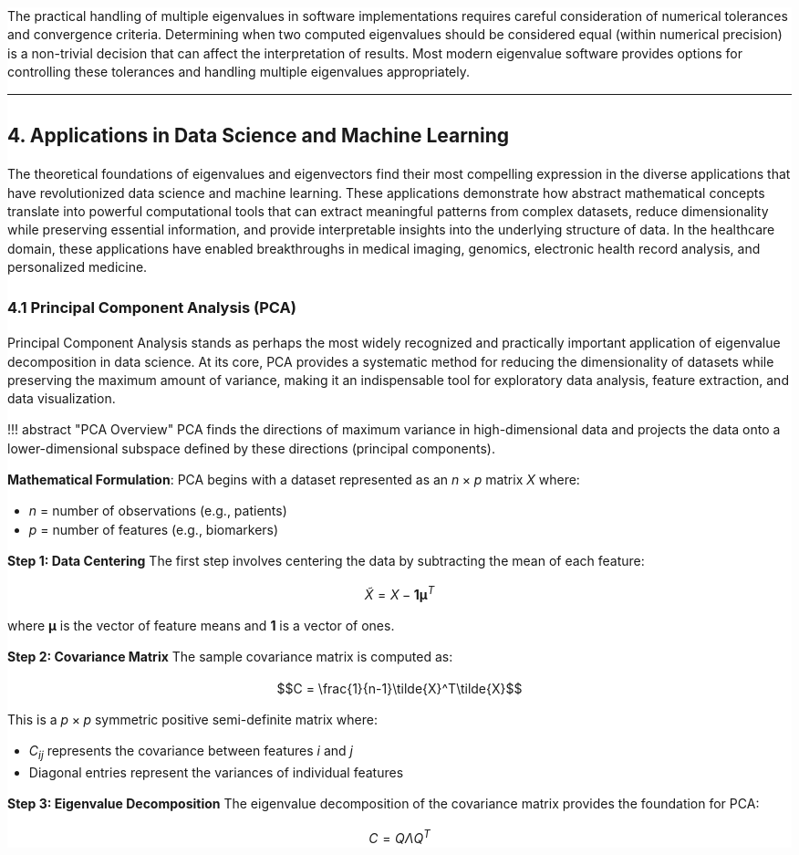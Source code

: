 The practical handling of multiple eigenvalues in software implementations requires careful consideration of numerical tolerances and convergence criteria. Determining when two computed eigenvalues should be considered equal (within numerical precision) is a non-trivial decision that can affect the interpretation of results. Most modern eigenvalue software provides options for controlling these tolerances and handling multiple eigenvalues appropriately.

---


## 4. Applications in Data Science and Machine Learning

The theoretical foundations of eigenvalues and eigenvectors find their most compelling expression in the diverse applications that have revolutionized data science and machine learning. These applications demonstrate how abstract mathematical concepts translate into powerful computational tools that can extract meaningful patterns from complex datasets, reduce dimensionality while preserving essential information, and provide interpretable insights into the underlying structure of data. In the healthcare domain, these applications have enabled breakthroughs in medical imaging, genomics, electronic health record analysis, and personalized medicine.

### 4.1 Principal Component Analysis (PCA)

Principal Component Analysis stands as perhaps the most widely recognized and practically important application of eigenvalue decomposition in data science. At its core, PCA provides a systematic method for reducing the dimensionality of datasets while preserving the maximum amount of variance, making it an indispensable tool for exploratory data analysis, feature extraction, and data visualization.

!!! abstract "PCA Overview"
    PCA finds the directions of maximum variance in high-dimensional data and projects the data onto a lower-dimensional subspace defined by these directions (principal components).

**Mathematical Formulation**: PCA begins with a dataset represented as an $n \times p$ matrix $X$ where:
- $n$ = number of observations (e.g., patients)
- $p$ = number of features (e.g., biomarkers)

**Step 1: Data Centering**
The first step involves centering the data by subtracting the mean of each feature:

$$\tilde{X} = X - \mathbf{1}\boldsymbol{\mu}^T$$

where $\boldsymbol{\mu}$ is the vector of feature means and $\mathbf{1}$ is a vector of ones.

**Step 2: Covariance Matrix**
The sample covariance matrix is computed as:

$$C = \frac{1}{n-1}\tilde{X}^T\tilde{X}$$

This is a $p \times p$ symmetric positive semi-definite matrix where:
- $C_{ij}$ represents the covariance between features $i$ and $j$
- Diagonal entries represent the variances of individual features

**Step 3: Eigenvalue Decomposition**
The eigenvalue decomposition of the covariance matrix provides the foundation for PCA:

$$C = Q\Lambda Q^T$$
